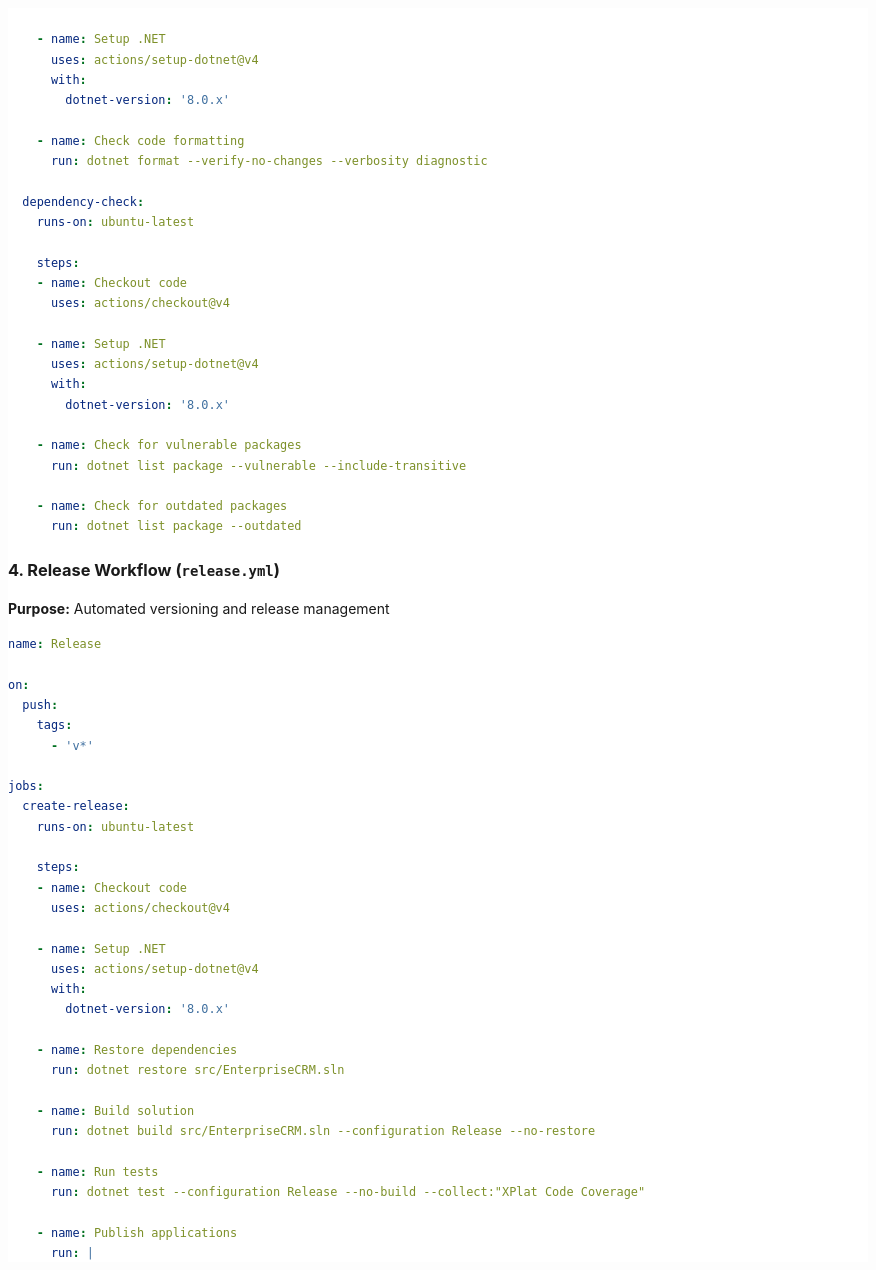 ```yaml
      
    - name: Setup .NET
      uses: actions/setup-dotnet@v4
      with:
        dotnet-version: '8.0.x'
        
    - name: Check code formatting
      run: dotnet format --verify-no-changes --verbosity diagnostic
      
  dependency-check:
    runs-on: ubuntu-latest
    
    steps:
    - name: Checkout code
      uses: actions/checkout@v4
      
    - name: Setup .NET
      uses: actions/setup-dotnet@v4
      with:
        dotnet-version: '8.0.x'
        
    - name: Check for vulnerable packages
      run: dotnet list package --vulnerable --include-transitive
      
    - name: Check for outdated packages
      run: dotnet list package --outdated
```

### **4. Release Workflow (`release.yml`)**

**Purpose:** Automated versioning and release management

```yaml
name: Release

on:
  push:
    tags:
      - 'v*'

jobs:
  create-release:
    runs-on: ubuntu-latest
    
    steps:
    - name: Checkout code
      uses: actions/checkout@v4
      
    - name: Setup .NET
      uses: actions/setup-dotnet@v4
      with:
        dotnet-version: '8.0.x'
        
    - name: Restore dependencies
      run: dotnet restore src/EnterpriseCRM.sln
      
    - name: Build solution
      run: dotnet build src/EnterpriseCRM.sln --configuration Release --no-restore
      
    - name: Run tests
      run: dotnet test --configuration Release --no-build --collect:"XPlat Code Coverage"
      
    - name: Publish applications
      run: |
```
